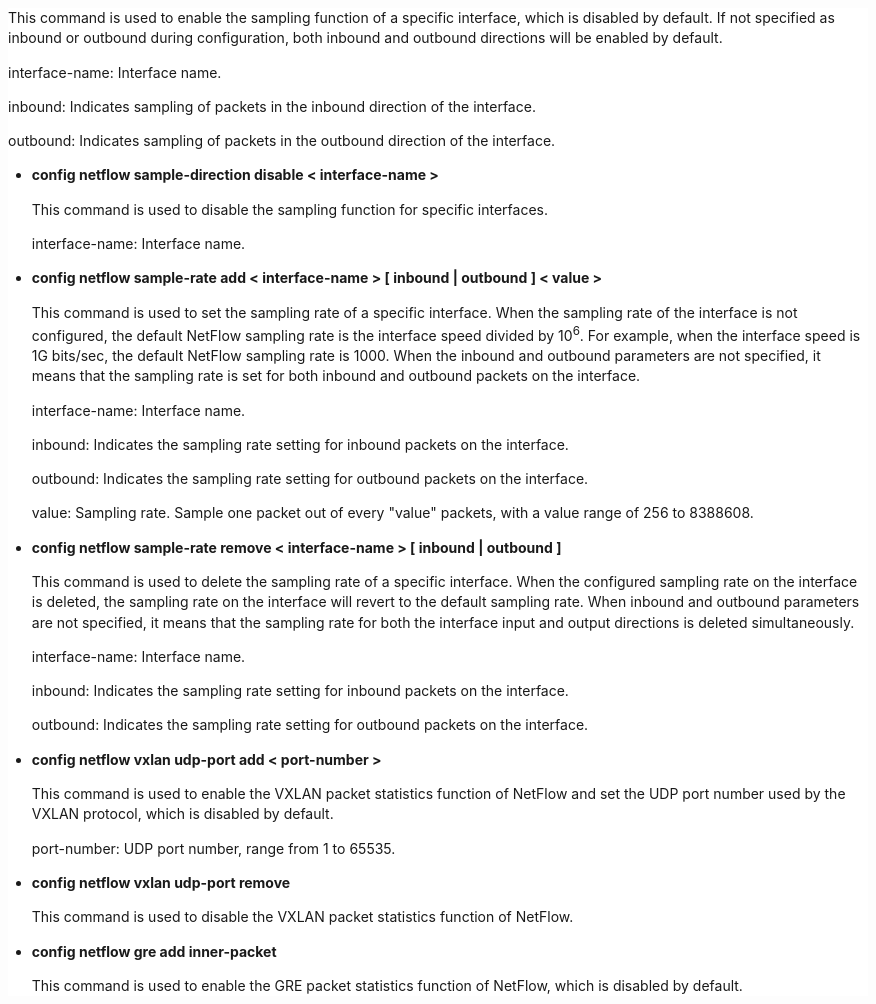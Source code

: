   This command is used to enable the sampling function of a specific interface, which is disabled by default. If not specified as inbound or outbound during configuration, both inbound and outbound directions will be enabled by default.
  
  interface-name: Interface name.
  
  inbound: Indicates sampling of packets in the inbound direction of the interface.
  
  outbound: Indicates sampling of packets in the outbound direction of the interface.

* **config netflow sample-direction disable < interface-name >**
  
  This command is used to disable the sampling function for specific interfaces.
  
  interface-name: Interface name.

* **config netflow sample-rate add < interface-name > [ inbound | outbound ] < value >**
  
  This command is used to set the sampling rate of a specific interface. When the sampling rate of the interface is not configured, the default NetFlow sampling rate is the interface speed divided by 10<sup>6</sup>. For example, when the interface speed is 1G bits/sec, the default NetFlow sampling rate is 1000. When the inbound and outbound parameters are not specified, it means that the sampling rate is set for both inbound and outbound packets on the interface.
  
  interface-name: Interface name.
  
  inbound: Indicates the sampling rate setting for inbound packets on the interface.
  
  outbound: Indicates the sampling rate setting for outbound packets on the interface.
  
  value: Sampling rate. Sample one packet out of every "value" packets, with a value range of 256 to 8388608.

* **config netflow sample-rate remove < interface-name > [ inbound | outbound ]**
  
  This command is used to delete the sampling rate of a specific interface. When the configured sampling rate on the interface is deleted, the sampling rate on the interface will revert to the default sampling rate. When inbound and outbound parameters are not specified, it means that the sampling rate for both the interface input and output directions is deleted simultaneously.
  
  interface-name: Interface name.
  
  inbound: Indicates the sampling rate setting for inbound packets on the interface.
  
  outbound: Indicates the sampling rate setting for outbound packets on the interface.

* **config netflow vxlan udp-port add < port-number >**
  
  This command is used to enable the VXLAN packet statistics function of NetFlow and set the UDP port number used by the VXLAN protocol, which is disabled by default.
  
  port-number: UDP port number, range from 1 to 65535.

* **config netflow vxlan udp-port remove**
  
  This command is used to disable the VXLAN packet statistics function of NetFlow.

* **config netflow gre add inner-packet**
  
  This command is used to enable the GRE packet statistics function of NetFlow, which is disabled by default.
  